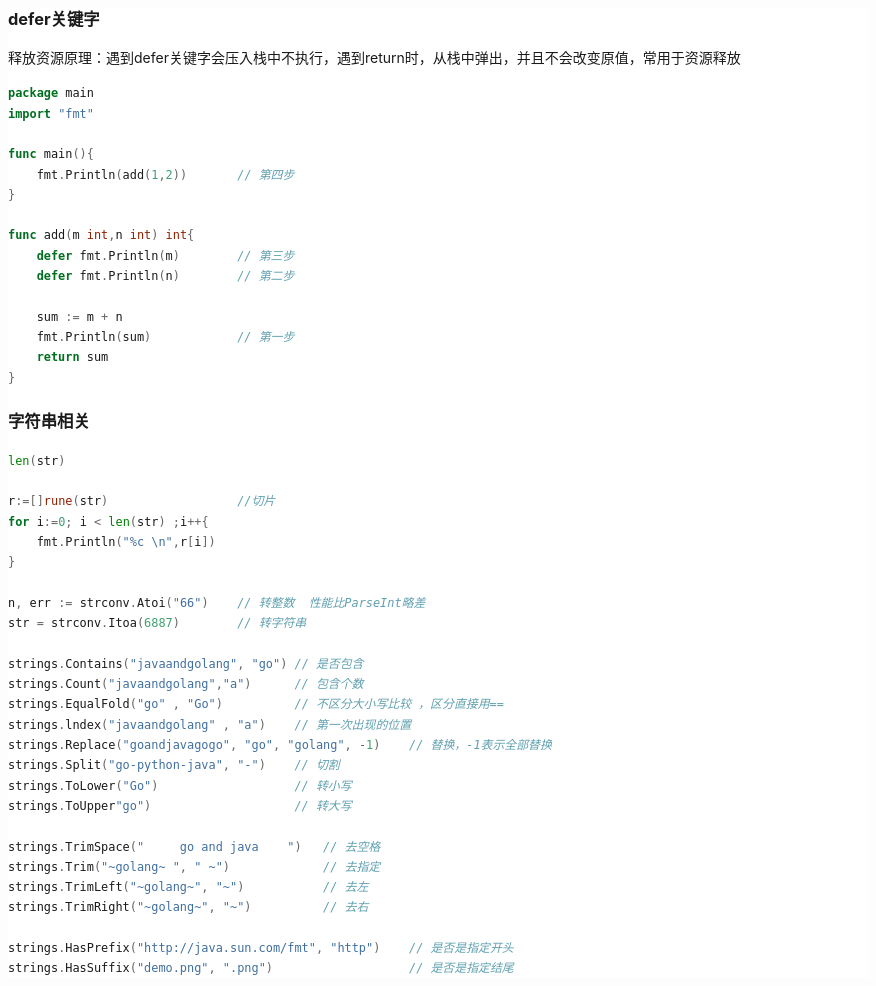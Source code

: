 ### defer关键字

释放资源原理：遇到defer关键字会压入栈中不执行，遇到return时，从栈中弹出，并且不会改变原值，常用于资源释放

```go
package main
import "fmt"

func main(){
	fmt.Println(add(1,2))		// 第四步
}

func add(m int,n int) int{
	defer fmt.Println(m)		// 第三步
	defer fmt.Println(n)		// 第二步

	sum := m + n
	fmt.Println(sum)			// 第一步
	return sum
}
```

### 字符串相关

```go
len(str)

r:=[]rune(str)					//切片
for i:=0; i < len(str) ;i++{
    fmt.Println("%c \n",r[i])
}

n, err := strconv.Atoi("66") 	// 转整数	性能比ParseInt略差
str = strconv.Itoa(6887)		// 转字符串

strings.Contains("javaandgolang", "go")	// 是否包含
strings.Count("javaandgolang","a") 		// 包含个数
strings.EqualFold("go" , "Go")			// 不区分大小写比较	，区分直接用==
strings.lndex("javaandgolang" , "a") 	// 第一次出现的位置
strings.Replace("goandjavagogo", "go", "golang", -1) 	// 替换，-1表示全部替换
strings.Split("go-python-java", "-")	// 切割
strings.ToLower("Go")					// 转小写 
strings.ToUpper"go")					// 转大写

strings.TrimSpace("     go and java    ")	// 去空格
strings.Trim("~golang~ ", " ~")  			// 去指定
strings.TrimLeft("~golang~", "~")			// 去左
strings.TrimRight("~golang~", "~")			// 去右

strings.HasPrefix("http://java.sun.com/fmt", "http")	// 是否是指定开头
strings.HasSuffix("demo.png", ".png")					// 是否是指定结尾
```
